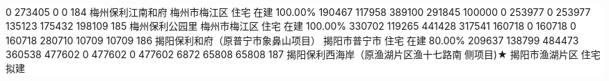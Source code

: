 0
273405
0
0
184
梅州保利江南和府
梅州市梅江区
住宅
在建
100.00%
190467
117958
389100
291845
100000
0
253977
0
253977
135123
175432
198109
185
梅州保利公园里
梅州市梅江区
住宅
在建
100.00%
330702
119265
441428
317541
160718
0
160718
0
160718
280710
10709
10709
186
揭阳保利和府（原普宁市象鼻山项目）
揭阳市普宁市
住宅
在建
80.00%
209637
138799
484473
360538
477602
0
477602
0
477602
6872
65808
65808
187
揭阳保利西海岸（原渔湖片区渔十七路南
侧项目)★
揭阳市渔湖片区
住宅
拟建